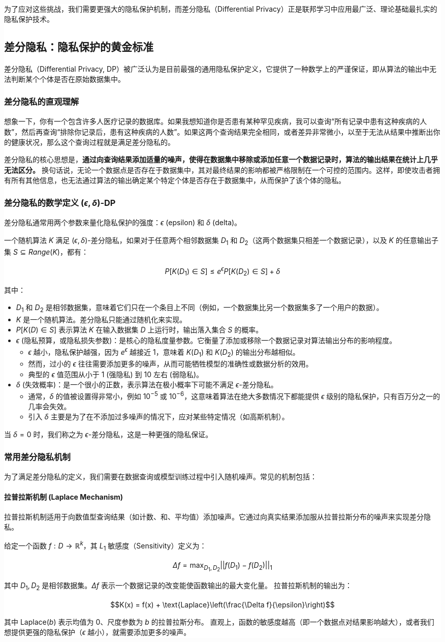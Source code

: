 为了应对这些挑战，我们需要更强大的隐私保护机制，而差分隐私（Differential Privacy）正是联邦学习中应用最广泛、理论基础最扎实的隐私保护技术。

## 差分隐私：隐私保护的黄金标准

差分隐私（Differential Privacy, DP）被广泛认为是目前最强的通用隐私保护定义，它提供了一种数学上的严谨保证，即从算法的输出中无法判断某个个体是否在原始数据集中。

### 差分隐私的直观理解

想象一下，你有一个包含许多人医疗记录的数据库。如果我想知道你是否患有某种罕见疾病，我可以查询“所有记录中患有这种疾病的人数”，然后再查询“排除你记录后，患有这种疾病的人数”。如果这两个查询结果完全相同，或者差异非常微小，以至于无法从结果中推断出你的健康状况，那么这个查询过程就是满足差分隐私的。

差分隐私的核心思想是，**通过向查询结果添加适量的噪声，使得在数据集中移除或添加任意一个数据记录时，算法的输出结果在统计上几乎无法区分。** 换句话说，无论一个数据点是否存在于数据集中，其对最终结果的影响都被严格限制在一个可控的范围内。这样，即使攻击者拥有所有其他信息，也无法通过算法的输出确定某个特定个体是否存在于数据集中，从而保护了该个体的隐私。

### 差分隐私的数学定义 $(\epsilon, \delta)$-DP

差分隐私通常用两个参数来量化隐私保护的强度：$\epsilon$ (epsilon) 和 $\delta$ (delta)。

一个随机算法 $K$ 满足 $(\epsilon, \delta)$-差分隐私，如果对于任意两个相邻数据集 $D_1$ 和 $D_2$（这两个数据集只相差一个数据记录），以及 $K$ 的任意输出子集 $S \subseteq Range(K)$，都有：

$$P[K(D_1) \in S] \le e^\epsilon P[K(D_2) \in S] + \delta$$

其中：
*   $D_1$ 和 $D_2$ 是相邻数据集，意味着它们只在一个条目上不同（例如，一个数据集比另一个数据集多了一个用户的数据）。
*   $K$ 是一个随机算法。差分隐私只能通过随机化来实现。
*   $P[K(D) \in S]$ 表示算法 $K$ 在输入数据集 $D$ 上运行时，输出落入集合 $S$ 的概率。
*   $\epsilon$ (隐私预算，或隐私损失参数)：是核心的隐私度量参数。它衡量了添加或移除一个数据记录对算法输出分布的影响程度。
    *   $\epsilon$ 越小，隐私保护越强，因为 $e^\epsilon$ 越接近 1，意味着 $K(D_1)$ 和 $K(D_2)$ 的输出分布越相似。
    *   然而，过小的 $\epsilon$ 往往需要添加更多的噪声，从而可能牺牲模型的准确性或数据分析的效用。
    *   典型的 $\epsilon$ 值范围从小于 1 (强隐私) 到 10 左右 (弱隐私)。
*   $\delta$ (失效概率)：是一个很小的正数，表示算法在极小概率下可能不满足 $\epsilon$-差分隐私。
    *   通常，$\delta$ 的值被设置得非常小，例如 $10^{-5}$ 或 $10^{-6}$，这意味着算法在绝大多数情况下都能提供 $\epsilon$ 级别的隐私保护，只有百万分之一的几率会失效。
    *   引入 $\delta$ 主要是为了在不添加过多噪声的情况下，应对某些特定情况（如高斯机制）。

当 $\delta = 0$ 时，我们称之为 $\epsilon$-差分隐私，这是一种更强的隐私保证。

### 常用差分隐私机制

为了满足差分隐私的定义，我们需要在数据查询或模型训练过程中引入随机噪声。常见的机制包括：

#### 拉普拉斯机制 (Laplace Mechanism)

拉普拉斯机制适用于向数值型查询结果（如计数、和、平均值）添加噪声。它通过向真实结果添加服从拉普拉斯分布的噪声来实现差分隐私。

给定一个函数 $f: D \to \mathbb{R}^k$，其 $L_1$ 敏感度（Sensitivity）定义为：

$$\Delta f = \max_{D_1, D_2} ||f(D_1) - f(D_2)||_1$$

其中 $D_1, D_2$ 是相邻数据集。$\Delta f$ 表示一个数据记录的改变能使函数输出的最大变化量。
拉普拉斯机制的输出为：

$$K(x) = f(x) + \text{Laplace}\left(\frac{\Delta f}{\epsilon}\right)$$

其中 $\text{Laplace}(b)$ 表示均值为 0、尺度参数为 $b$ 的拉普拉斯分布。
直观上，函数的敏感度越高（即一个数据点对结果影响越大），或者我们想提供更强的隐私保护（$\epsilon$ 越小），就需要添加更多的噪声。
